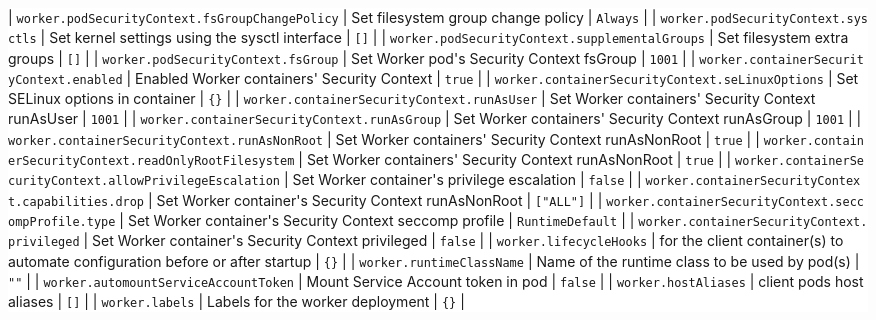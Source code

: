 | `worker.podSecurityContext.fsGroupChangePolicy`            | Set filesystem group change policy                                                                                                                                                                                       | `Always`         |
| `worker.podSecurityContext.sysctls`                        | Set kernel settings using the sysctl interface                                                                                                                                                                           | `[]`             |
| `worker.podSecurityContext.supplementalGroups`             | Set filesystem extra groups                                                                                                                                                                                              | `[]`             |
| `worker.podSecurityContext.fsGroup`                        | Set Worker pod's Security Context fsGroup                                                                                                                                                                                | `1001`           |
| `worker.containerSecurityContext.enabled`                  | Enabled Worker containers' Security Context                                                                                                                                                                              | `true`           |
| `worker.containerSecurityContext.seLinuxOptions`           | Set SELinux options in container                                                                                                                                                                                         | `{}`             |
| `worker.containerSecurityContext.runAsUser`                | Set Worker containers' Security Context runAsUser                                                                                                                                                                        | `1001`           |
| `worker.containerSecurityContext.runAsGroup`               | Set Worker containers' Security Context runAsGroup                                                                                                                                                                       | `1001`           |
| `worker.containerSecurityContext.runAsNonRoot`             | Set Worker containers' Security Context runAsNonRoot                                                                                                                                                                     | `true`           |
| `worker.containerSecurityContext.readOnlyRootFilesystem`   | Set Worker containers' Security Context runAsNonRoot                                                                                                                                                                     | `true`           |
| `worker.containerSecurityContext.allowPrivilegeEscalation` | Set Worker container's privilege escalation                                                                                                                                                                              | `false`          |
| `worker.containerSecurityContext.capabilities.drop`        | Set Worker container's Security Context runAsNonRoot                                                                                                                                                                     | `["ALL"]`        |
| `worker.containerSecurityContext.seccompProfile.type`      | Set Worker container's Security Context seccomp profile                                                                                                                                                                  | `RuntimeDefault` |
| `worker.containerSecurityContext.privileged`               | Set Worker container's Security Context privileged                                                                                                                                                                       | `false`          |
| `worker.lifecycleHooks`                                    | for the client container(s) to automate configuration before or after startup                                                                                                                                            | `{}`             |
| `worker.runtimeClassName`                                  | Name of the runtime class to be used by pod(s)                                                                                                                                                                           | `""`             |
| `worker.automountServiceAccountToken`                      | Mount Service Account token in pod                                                                                                                                                                                       | `false`          |
| `worker.hostAliases`                                       | client pods host aliases                                                                                                                                                                                                 | `[]`             |
| `worker.labels`                                            | Labels for the worker deployment                                                                                                                                                                                         | `{}`             |